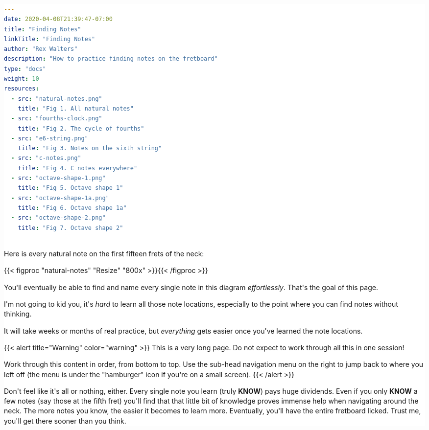 ```yaml
---
date: 2020-04-08T21:39:47-07:00
title: "Finding Notes"
linkTitle: "Finding Notes"
author: "Rex Walters"
description: "How to practice finding notes on the fretboard"
type: "docs"
weight: 10
resources:
  - src: "natural-notes.png"
    title: "Fig 1. All natural notes"
  - src: "fourths-clock.png"
    title: "Fig 2. The cycle of fourths"
  - src: "e6-string.png"
    title: "Fig 3. Notes on the sixth string"
  - src: "c-notes.png"
    title: "Fig 4. C notes everywhere"
  - src: "octave-shape-1.png"
    title: "Fig 5. Octave shape 1"
  - src: "octave-shape-1a.png"
    title: "Fig 6. Octave shape 1a"
  - src: "octave-shape-2.png"
    title: "Fig 7. Octave shape 2"
---
```


Here is every natural note on the first fifteen frets of the neck:

{{< figproc "natural-notes" "Resize" "800x" >}}{{< /figproc >}}

You'll eventually be able to find and name every single note in this diagram *effortlessly*. That's the goal of this page.

I'm not going to kid you, it's *hard* to learn all those note locations, especially to the point where you can find notes without thinking.

It will take weeks or months of real practice, but *everything* gets easier once
you've learned the note locations.

{{< alert title="Warning" color="warning" >}}
This is a very long page. Do not expect to work through all this in one
session!

Work through this content in order, from bottom to top. Use the sub-head
navigation menu on the right to jump back to where you left off (the menu is
under the "hamburger" icon if you're on a small screen). 
{{< /alert >}}

Don't feel like it's all or nothing, either. Every single note you learn (truly
**KNOW**) pays huge dividends. Even if you only **KNOW** a few notes (say those
at the fifth fret) you'll find that that little bit of knowledge proves immense
help when navigating around the neck. The more notes you know, the easier it
becomes to learn more. Eventually, you'll have the entire fretboard licked.
Trust me, you'll get there sooner than you think.
